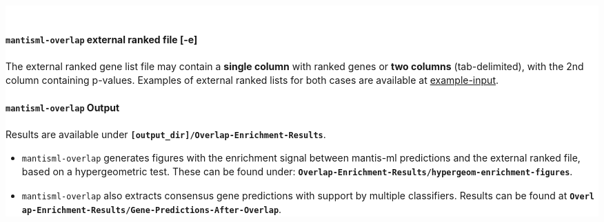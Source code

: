 <br>

#### `mantisml-overlap` external ranked file [-e]
The external ranked gene list file may contain a __single column__ with ranked genes or __two columns__ (tab-delimited), with the 2nd column containing p-values. Examples of external ranked lists for both cases are available at [example-input](example-input).


#### `mantisml-overlap` Output
Results are available under **`[output_dir]/Overlap-Enrichment-Results`**.

- `mantisml-overlap` generates figures with the enrichment signal between mantis-ml predictions and the external ranked file, based on a hypergeometric test. 
These can be found under: **`Overlap-Enrichment-Results/hypergeom-enrichment-figures`**.

- `mantisml-overlap` also extracts consensus gene predictions with support by multiple classifiers. 
Results can be found at **`Overlap-Enrichment-Results/Gene-Predictions-After-Overlap`**.


